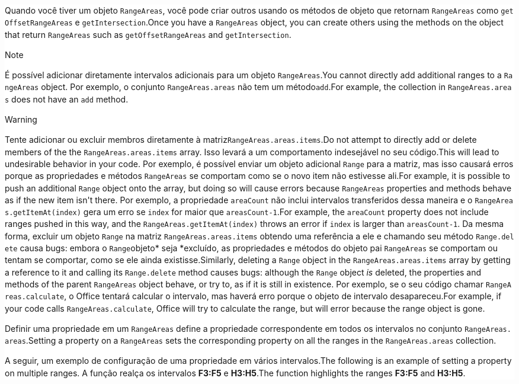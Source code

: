 <span data-ttu-id="f2b5a-179">Quando você tiver um objeto `RangeAreas`, você pode criar outros usando os métodos de objeto que retornam `RangeAreas` como `getOffsetRangeAreas` e `getIntersection`.</span><span class="sxs-lookup"><span data-stu-id="f2b5a-179">Once you have a `RangeAreas` object, you can create others using the methods on the object that return `RangeAreas` such as `getOffsetRangeAreas` and `getIntersection`.</span></span>

> [!NOTE]
> <span data-ttu-id="f2b5a-180">É possível adicionar diretamente intervalos adicionais para um objeto `RangeAreas`.</span><span class="sxs-lookup"><span data-stu-id="f2b5a-180">You cannot directly add additional ranges to a `RangeAreas` object.</span></span> <span data-ttu-id="f2b5a-181">Por exemplo, o conjunto `RangeAreas.areas` não tem um método`add`.</span><span class="sxs-lookup"><span data-stu-id="f2b5a-181">For example, the collection in `RangeAreas.areas` does not have an `add` method.</span></span>

> [!WARNING]
> <span data-ttu-id="f2b5a-182">Tente adicionar ou excluir membros diretamente à matriz`RangeAreas.areas.items`.</span><span class="sxs-lookup"><span data-stu-id="f2b5a-182">Do not attempt to directly add or delete members of the the `RangeAreas.areas.items` array.</span></span> <span data-ttu-id="f2b5a-183">Isso levará a um comportamento indesejável no seu código.</span><span class="sxs-lookup"><span data-stu-id="f2b5a-183">This will lead to undesirable behavior in your code.</span></span> <span data-ttu-id="f2b5a-184">Por exemplo, é possível enviar um objeto adicional `Range` para a matriz, mas isso causará erros porque as propriedades e métodos `RangeAreas` se comportam como se o novo item não estivesse ali.</span><span class="sxs-lookup"><span data-stu-id="f2b5a-184">For example, it is possible to push an additional `Range` object onto the array, but doing so will cause errors because `RangeAreas` properties and methods behave as if the new item isn't there.</span></span> <span data-ttu-id="f2b5a-185">Por exemplo, a propriedade `areaCount` não inclui intervalos transferidos dessa maneira e o `RangeAreas.getItemAt(index)` gera um erro se `index` for maior que `areasCount-1`.</span><span class="sxs-lookup"><span data-stu-id="f2b5a-185">For example, the `areaCount` property does not include ranges pushed in this way, and the `RangeAreas.getItemAt(index)` throws an error if `index` is larger than `areasCount-1`.</span></span> <span data-ttu-id="f2b5a-186">Da mesma forma, excluir um objeto `Range` na matriz `RangeAreas.areas.items` obtendo uma referência a ele e chamando seu método `Range.delete` causa bugs: embora o `Range`objeto\* seja \*excluído, as propriedades e métodos do objeto pai `RangeAreas` se comportam ou tentam se comportar, como se ele ainda existisse.</span><span class="sxs-lookup"><span data-stu-id="f2b5a-186">Similarly, deleting a `Range` object in the `RangeAreas.areas.items` array by getting a reference to it and calling its `Range.delete` method causes bugs: although the `Range` object *is* deleted, the properties and methods of the parent `RangeAreas` object behave, or try to, as if it is still in existence.</span></span> <span data-ttu-id="f2b5a-187">Por exemplo, se o seu código chamar `RangeAreas.calculate`, o Office tentará calcular o intervalo, mas haverá erro porque o objeto de intervalo desapareceu.</span><span class="sxs-lookup"><span data-stu-id="f2b5a-187">For example, if your code calls `RangeAreas.calculate`, Office will try to calculate the range, but will error because the range object is gone.</span></span>

<span data-ttu-id="f2b5a-188">Definir uma propriedade em um `RangeAreas` define a propriedade correspondente em todos os intervalos no conjunto `RangeAreas.areas`.</span><span class="sxs-lookup"><span data-stu-id="f2b5a-188">Setting a property on a `RangeAreas` sets the corresponding property on all the ranges in the `RangeAreas.areas` collection.</span></span>

<span data-ttu-id="f2b5a-189">A seguir, um exemplo de configuração de uma propriedade em vários intervalos.</span><span class="sxs-lookup"><span data-stu-id="f2b5a-189">The following is an example of setting a property on multiple ranges.</span></span> <span data-ttu-id="f2b5a-190">A função realça os intervalos **F3:F5** e **H3:H5**.</span><span class="sxs-lookup"><span data-stu-id="f2b5a-190">The function highlights the ranges **F3:F5** and **H3:H5**.</span></span>

